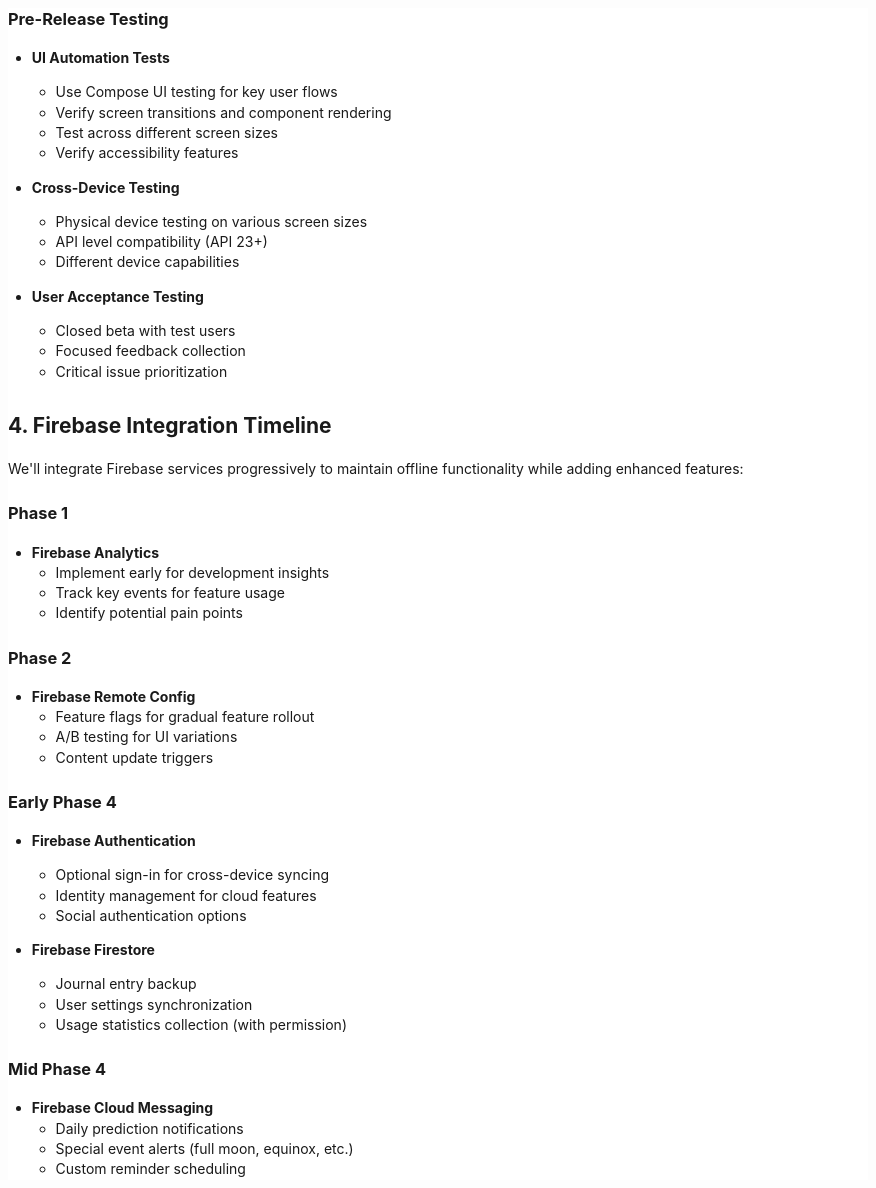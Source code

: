 ### Pre-Release Testing

- **UI Automation Tests**
  - Use Compose UI testing for key user flows
  - Verify screen transitions and component rendering
  - Test across different screen sizes
  - Verify accessibility features

- **Cross-Device Testing**
  - Physical device testing on various screen sizes
  - API level compatibility (API 23+)
  - Different device capabilities

- **User Acceptance Testing**
  - Closed beta with test users
  - Focused feedback collection
  - Critical issue prioritization

## 4. Firebase Integration Timeline

We'll integrate Firebase services progressively to maintain offline functionality while adding enhanced features:

### Phase 1
- **Firebase Analytics**
  - Implement early for development insights
  - Track key events for feature usage
  - Identify potential pain points

### Phase 2
- **Firebase Remote Config**
  - Feature flags for gradual feature rollout
  - A/B testing for UI variations
  - Content update triggers

### Early Phase 4
- **Firebase Authentication**
  - Optional sign-in for cross-device syncing
  - Identity management for cloud features
  - Social authentication options

- **Firebase Firestore**
  - Journal entry backup
  - User settings synchronization
  - Usage statistics collection (with permission)

### Mid Phase 4
- **Firebase Cloud Messaging**
  - Daily prediction notifications
  - Special event alerts (full moon, equinox, etc.)
  - Custom reminder scheduling
